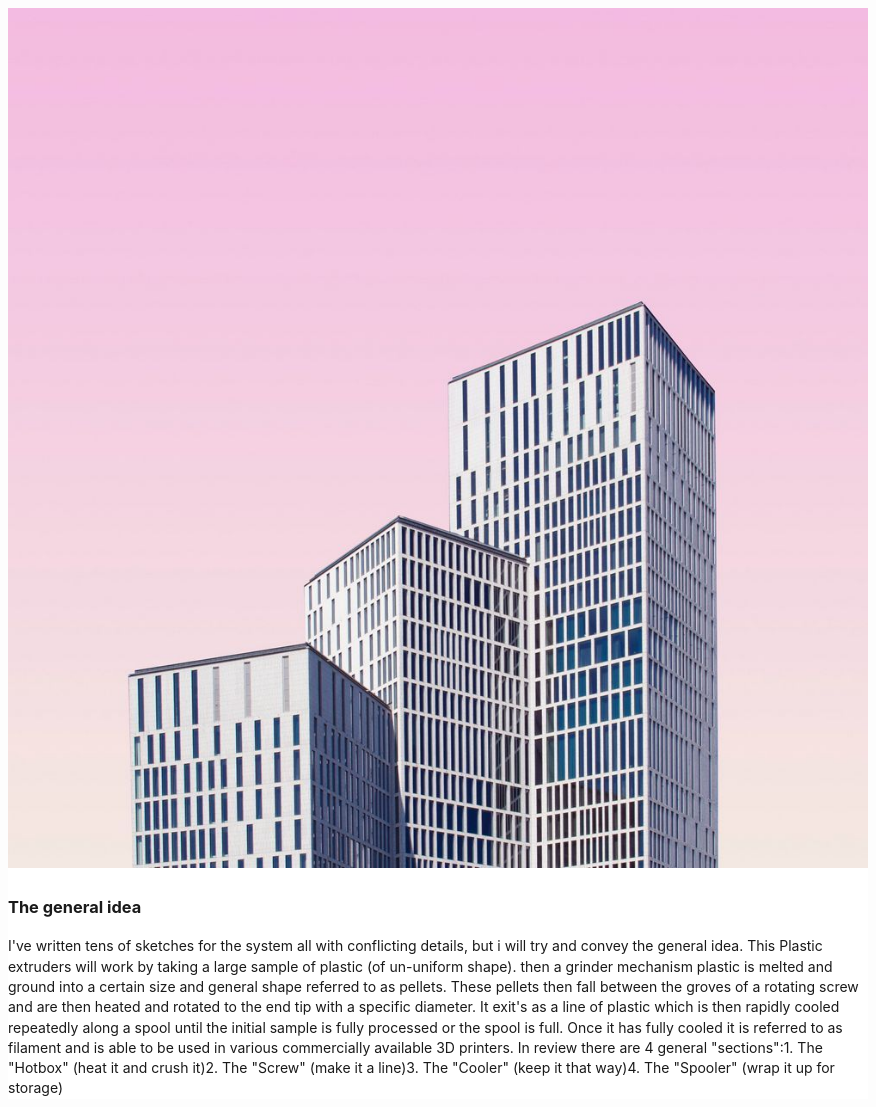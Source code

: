 ![Mobirise Website Builder](/assets/images/5.JPG)




### The general idea


I've written tens of sketches for the system all with conflicting details, but i will try and convey the general idea. This Plastic extruders will work by taking a large sample of plastic (of un-uniform shape). then a grinder mechanism plastic is melted and ground into a certain size and general shape referred to as pellets. These pellets then fall between the groves of a rotating screw and are then heated and rotated to the end tip with a specific diameter. It exit's as a line of plastic which is then rapidly cooled repeatedly along a spool until the initial sample is fully processed or the spool is full. Once it has fully cooled it is referred to as filament and is able to be used in various commercially available 3D printers. In review there are 4 general "sections":1. The "Hotbox" (heat it and crush it)2. The "Screw" (make it a line)3. The "Cooler" (keep it that way)4. The "Spooler" (wrap it up for storage)
